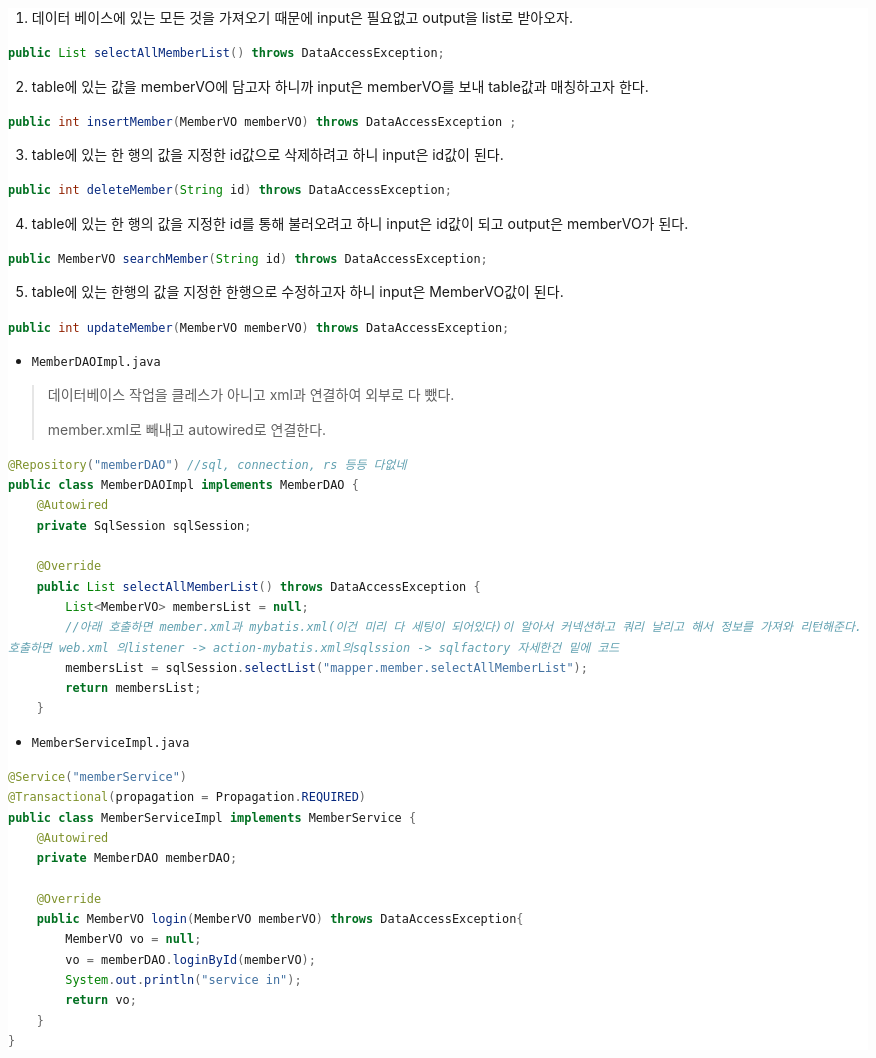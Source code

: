 1. 데이터 베이스에 있는 모든 것을 가져오기 때문에  input은 필요없고 output을 list로 받아오자.

```java
public List selectAllMemberList() throws DataAccessException;
```

2. table에 있는 값을 memberVO에 담고자 하니까  input은 memberVO를 보내 table값과 매칭하고자 한다.

```java
public int insertMember(MemberVO memberVO) throws DataAccessException ;
```

3. table에 있는 한 행의 값을 지정한 id값으로 삭제하려고 하니 input은 id값이 된다.

```java
public int deleteMember(String id) throws DataAccessException;
```

4. table에 있는 한 행의 값을 지정한 id를 통해 불러오려고 하니 input은 id값이 되고 output은 memberVO가 된다.

```java
public MemberVO searchMember(String id) throws DataAccessException;
```

5. table에 있는 한행의 값을 지정한 한행으로 수정하고자 하니 input은 MemberVO값이 된다.

```java
public int updateMember(MemberVO memberVO) throws DataAccessException;
```



- `MemberDAOImpl.java`

> 데이터베이스 작업을 클레스가 아니고 xml과 연결하여 외부로 다 뺐다.
>
> member.xml로 빼내고 autowired로 연결한다.

```java
@Repository("memberDAO") //sql, connection, rs 등등 다없네
public class MemberDAOImpl implements MemberDAO {
	@Autowired
	private SqlSession sqlSession;
    
	@Override
	public List selectAllMemberList() throws DataAccessException {
		List<MemberVO> membersList = null;
		//아래 호출하면 member.xml과 mybatis.xml(이건 미리 다 세팅이 되어있다)이 알아서 커넥션하고 쿼리 날리고 해서 정보를 가져와 리턴해준다. 호출하면 web.xml 의listener -> action-mybatis.xml의sqlssion -> sqlfactory 자세한건 밑에 코드 
		membersList = sqlSession.selectList("mapper.member.selectAllMemberList"); 
		return membersList;
	}
```



- `MemberServiceImpl.java`

```java
@Service("memberService")
@Transactional(propagation = Propagation.REQUIRED)
public class MemberServiceImpl implements MemberService {
	@Autowired
	private MemberDAO memberDAO;
	
	@Override
	public MemberVO login(MemberVO memberVO) throws DataAccessException{
		MemberVO vo = null;
		vo = memberDAO.loginById(memberVO);
		System.out.println("service in");
		return vo;
	}
}
```
